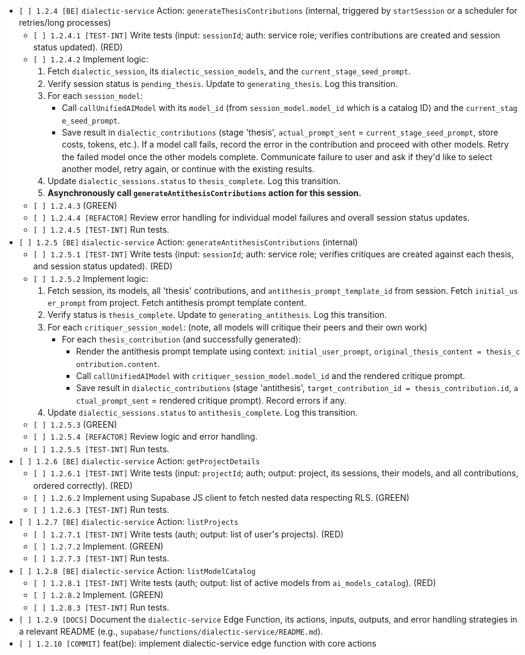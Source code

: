 *   `[ ] 1.2.4 [BE]` `dialectic-service` Action: `generateThesisContributions` (internal, triggered by `startSession` or a scheduler for retries/long processes)
    *   `[ ] 1.2.4.1 [TEST-INT]` Write tests (input: `sessionId`; auth: service role; verifies contributions are created and session status updated). (RED)
    *   `[ ] 1.2.4.2` Implement logic:
        1.  Fetch `dialectic_session`, its `dialectic_session_models`, and the `current_stage_seed_prompt`.
        2.  Verify session status is `pending_thesis`. Update to `generating_thesis`. Log this transition.
        3.  For each `session_model`:
            *   Call `callUnifiedAIModel` with its `model_id` (from `session_model.model_id` which is a catalog ID) and the `current_stage_seed_prompt`.
            *   Save result in `dialectic_contributions` (stage 'thesis', `actual_prompt_sent` = `current_stage_seed_prompt`, store costs, tokens, etc.). If a model call fails, record the error in the contribution and proceed with other models. Retry the failed model once the other models complete. Communicate failure to user and ask if they'd like to select another model, retry again, or continue with the existing results. 
        4.  Update `dialectic_sessions.status` to `thesis_complete`. Log this transition.
        5.  **Asynchronously call `generateAntithesisContributions` action for this session.**
    *   `[ ] 1.2.4.3` (GREEN)
    *   `[ ] 1.2.4.4 [REFACTOR]` Review error handling for individual model failures and overall session status updates.
    *   `[ ] 1.2.4.5 [TEST-INT]` Run tests.
*   `[ ] 1.2.5 [BE]` `dialectic-service` Action: `generateAntithesisContributions` (internal)
    *   `[ ] 1.2.5.1 [TEST-INT]` Write tests (input: `sessionId`; auth: service role; verifies critiques are created against each thesis, and session status updated). (RED)
    *   `[ ] 1.2.5.2` Implement logic:
        1.  Fetch session, its models, all 'thesis' contributions, and `antithesis_prompt_template_id` from session. Fetch `initial_user_prompt` from project. Fetch antithesis prompt template content.
        2.  Verify status is `thesis_complete`. Update to `generating_antithesis`. Log this transition.
        3.  For each `critiquer_session_model`: (note, all models will critique their peers and their own work)
            *   For each `thesis_contribution` (and successfully generated):
                *   Render the antithesis prompt template using context: `initial_user_prompt`, `original_thesis_content = thesis_contribution.content`.
                *   Call `callUnifiedAIModel` with `critiquer_session_model.model_id` and the rendered critique prompt.
                *   Save result in `dialectic_contributions` (stage 'antithesis', `target_contribution_id = thesis_contribution.id`, `actual_prompt_sent` = rendered critique prompt). Record errors if any.
        4.  Update `dialectic_sessions.status` to `antithesis_complete`. Log this transition.
    *   `[ ] 1.2.5.3` (GREEN)
    *   `[ ] 1.2.5.4 [REFACTOR]` Review logic and error handling.
    *   `[ ] 1.2.5.5 [TEST-INT]` Run tests.
*   `[ ] 1.2.6 [BE]` `dialectic-service` Action: `getProjectDetails`
    *   `[ ] 1.2.6.1 [TEST-INT]` Write tests (input: `projectId`; auth; output: project, its sessions, their models, and all contributions, ordered correctly). (RED)
    *   `[ ] 1.2.6.2` Implement using Supabase JS client to fetch nested data respecting RLS. (GREEN)
    *   `[ ] 1.2.6.3 [TEST-INT]` Run tests.
*   `[ ] 1.2.7 [BE]` `dialectic-service` Action: `listProjects`
    *   `[ ] 1.2.7.1 [TEST-INT]` Write tests (auth; output: list of user's projects). (RED)
    *   `[ ] 1.2.7.2` Implement. (GREEN)
    *   `[ ] 1.2.7.3 [TEST-INT]` Run tests.
*   `[ ] 1.2.8 [BE]` `dialectic-service` Action: `listModelCatalog`
    *   `[ ] 1.2.8.1 [TEST-INT]` Write tests (auth; output: list of active models from `ai_models_catalog`). (RED)
    *   `[ ] 1.2.8.2` Implement. (GREEN)
    *   `[ ] 1.2.8.3 [TEST-INT]` Run tests.
*   `[ ] 1.2.9 [DOCS]` Document the `dialectic-service` Edge Function, its actions, inputs, outputs, and error handling strategies in a relevant README (e.g., `supabase/functions/dialectic-service/README.md`).
*   `[ ] 1.2.10 [COMMIT]` feat(be): implement dialectic-service edge function with core actions

